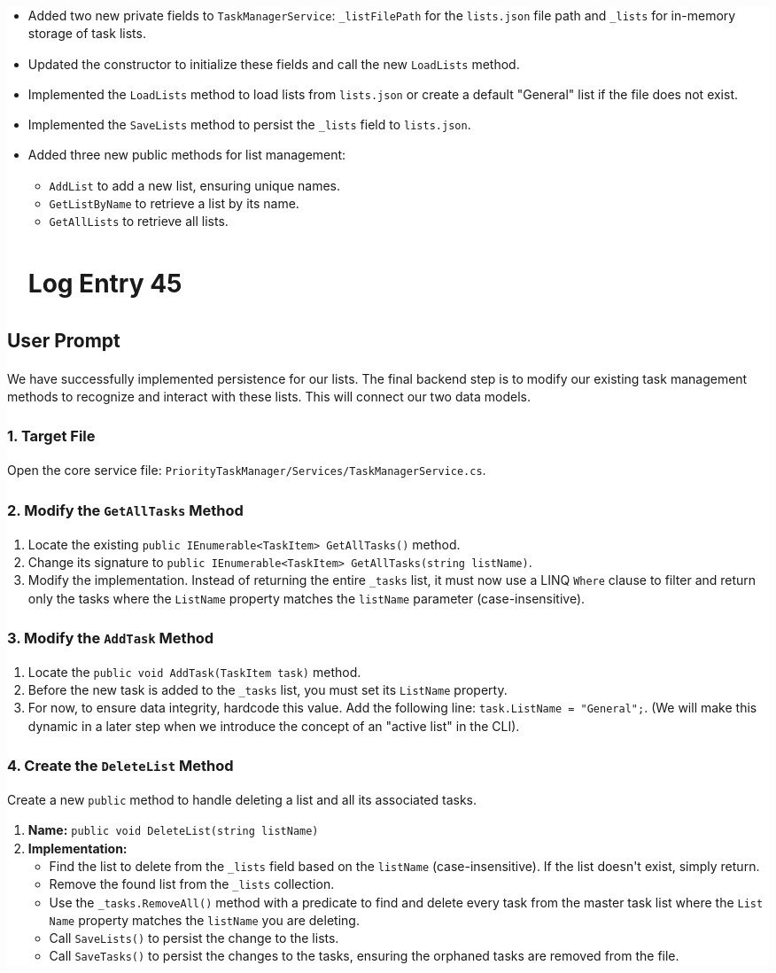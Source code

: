 - Added two new private fields to `TaskManagerService`: `_listFilePath` for the `lists.json` file path and `_lists` for in-memory storage of task lists.
- Updated the constructor to initialize these fields and call the new `LoadLists` method.
- Implemented the `LoadLists` method to load lists from `lists.json` or create a default "General" list if the file does not exist.
- Implemented the `SaveLists` method to persist the `_lists` field to `lists.json`.
- Added three new public methods for list management:
  - `AddList` to add a new list, ensuring unique names.
  - `GetListByName` to retrieve a list by its name.
  - `GetAllLists` to retrieve all lists.

  # Log Entry 45

## User Prompt

We have successfully implemented persistence for our lists. The final backend step is to modify our existing task management methods to recognize and interact with these lists. This will connect our two data models.

### **1. Target File**

Open the core service file: `PriorityTaskManager/Services/TaskManagerService.cs`.

### **2. Modify the `GetAllTasks` Method**

1.  Locate the existing `public IEnumerable<TaskItem> GetAllTasks()` method.
2.  Change its signature to `public IEnumerable<TaskItem> GetAllTasks(string listName)`.
3.  Modify the implementation. Instead of returning the entire `_tasks` list, it must now use a LINQ `Where` clause to filter and return only the tasks where the `ListName` property matches the `listName` parameter (case-insensitive).

### **3. Modify the `AddTask` Method**

1.  Locate the `public void AddTask(TaskItem task)` method.
2.  Before the new task is added to the `_tasks` list, you must set its `ListName` property.
3.  For now, to ensure data integrity, hardcode this value. Add the following line: `task.ListName = "General";`. (We will make this dynamic in a later step when we introduce the concept of an "active list" in the CLI).

### **4. Create the `DeleteList` Method**

Create a new `public` method to handle deleting a list and all its associated tasks.

1.  **Name:** `public void DeleteList(string listName)`
2.  **Implementation:**
    *   Find the list to delete from the `_lists` field based on the `listName` (case-insensitive). If the list doesn't exist, simply return.
    *   Remove the found list from the `_lists` collection.
    *   Use the `_tasks.RemoveAll()` method with a predicate to find and delete every task from the master task list where the `ListName` property matches the `listName` you are deleting.
    *   Call `SaveLists()` to persist the change to the lists.
    *   Call `SaveTasks()` to persist the changes to the tasks, ensuring the orphaned tasks are removed from the file.
